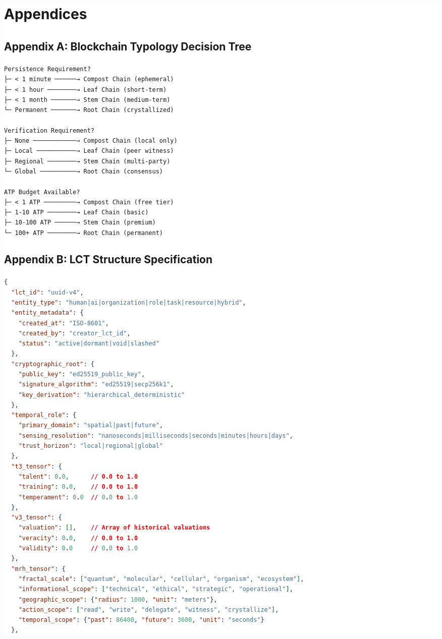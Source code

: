 # Appendices

## Appendix A: Blockchain Typology Decision Tree

```
Persistence Requirement?
├─ < 1 minute ──────→ Compost Chain (ephemeral)
├─ < 1 hour ────────→ Leaf Chain (short-term)
├─ < 1 month ───────→ Stem Chain (medium-term)
└─ Permanent ───────→ Root Chain (crystallized)

Verification Requirement?
├─ None ────────────→ Compost Chain (local only)
├─ Local ───────────→ Leaf Chain (peer witness)
├─ Regional ────────→ Stem Chain (multi-party)
└─ Global ──────────→ Root Chain (consensus)

ATP Budget Available?
├─ < 1 ATP ─────────→ Compost Chain (free tier)
├─ 1-10 ATP ────────→ Leaf Chain (basic)
├─ 10-100 ATP ──────→ Stem Chain (premium)
└─ 100+ ATP ────────→ Root Chain (permanent)
```

## Appendix B: LCT Structure Specification

```json
{
  "lct_id": "uuid-v4",
  "entity_type": "human|ai|organization|role|task|resource|hybrid",
  "entity_metadata": {
    "created_at": "ISO-8601",
    "created_by": "creator_lct_id",
    "status": "active|dormant|void|slashed"
  },
  "cryptographic_root": {
    "public_key": "ed25519_public_key",
    "signature_algorithm": "ed25519|secp256k1",
    "key_derivation": "hierarchical_deterministic"
  },
  "temporal_role": {
    "primary_domain": "spatial|past|future",
    "sensing_resolution": "nanoseconds|milliseconds|seconds|minutes|hours|days",
    "trust_horizon": "local|regional|global"
  },
  "t3_tensor": {
    "talent": 0.0,      // 0.0 to 1.0
    "training": 0.0,    // 0.0 to 1.0
    "temperament": 0.0  // 0.0 to 1.0
  },
  "v3_tensor": {
    "valuation": [],    // Array of historical valuations
    "veracity": 0.0,    // 0.0 to 1.0
    "validity": 0.0     // 0.0 to 1.0
  },
  "mrh_tensor": {
    "fractal_scale": ["quantum", "molecular", "cellular", "organism", "ecosystem"],
    "informational_scope": ["technical", "ethical", "strategic", "operational"],
    "geographic_scope": {"radius": 1000, "unit": "meters"},
    "action_scope": ["read", "write", "delegate", "witness", "crystallize"],
    "temporal_scope": {"past": 86400, "future": 3600, "unit": "seconds"}
  },
```
